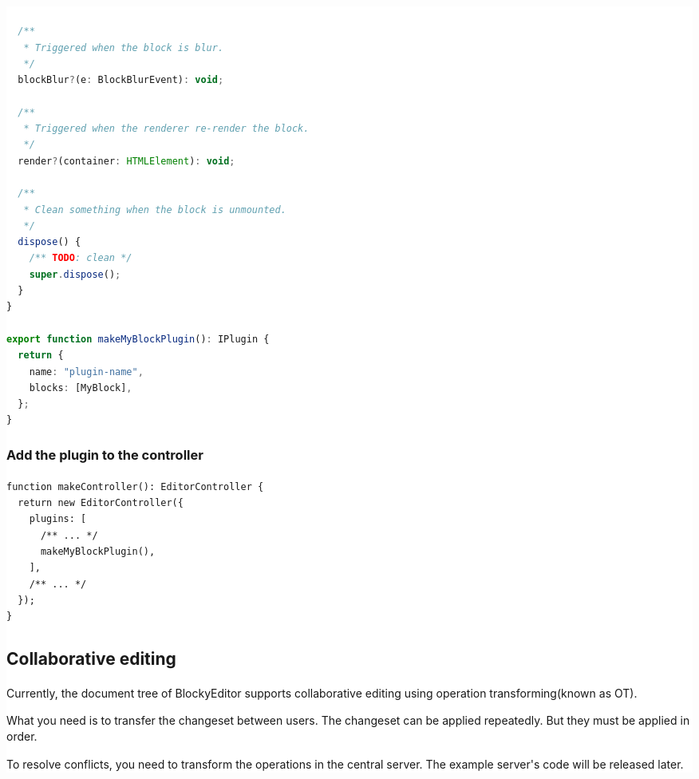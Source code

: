 ```typescript

  /**
   * Triggered when the block is blur.
   */
  blockBlur?(e: BlockBlurEvent): void;

  /**
   * Triggered when the renderer re-render the block.
   */
  render?(container: HTMLElement): void;

  /**
   * Clean something when the block is unmounted.
   */
  dispose() {
    /** TODO: clean */
    super.dispose();
  }
}

export function makeMyBlockPlugin(): IPlugin {
  return {
    name: "plugin-name",
    blocks: [MyBlock],
  };
}
```

### Add the plugin to the controller

```tsx
function makeController(): EditorController {
  return new EditorController({
    plugins: [
      /** ... */
      makeMyBlockPlugin(),
    ],
    /** ... */
  });
}
```

## Collaborative editing

Currently, the document tree of BlockyEditor supports collaborative editing using operation transforming(known as OT).

What you need is to transfer the changeset between users.
The changeset can be applied repeatedly.
But they must be applied in order.

To resolve conflicts, you need to transform the operations in the central server.
The example server's code will be released later.
